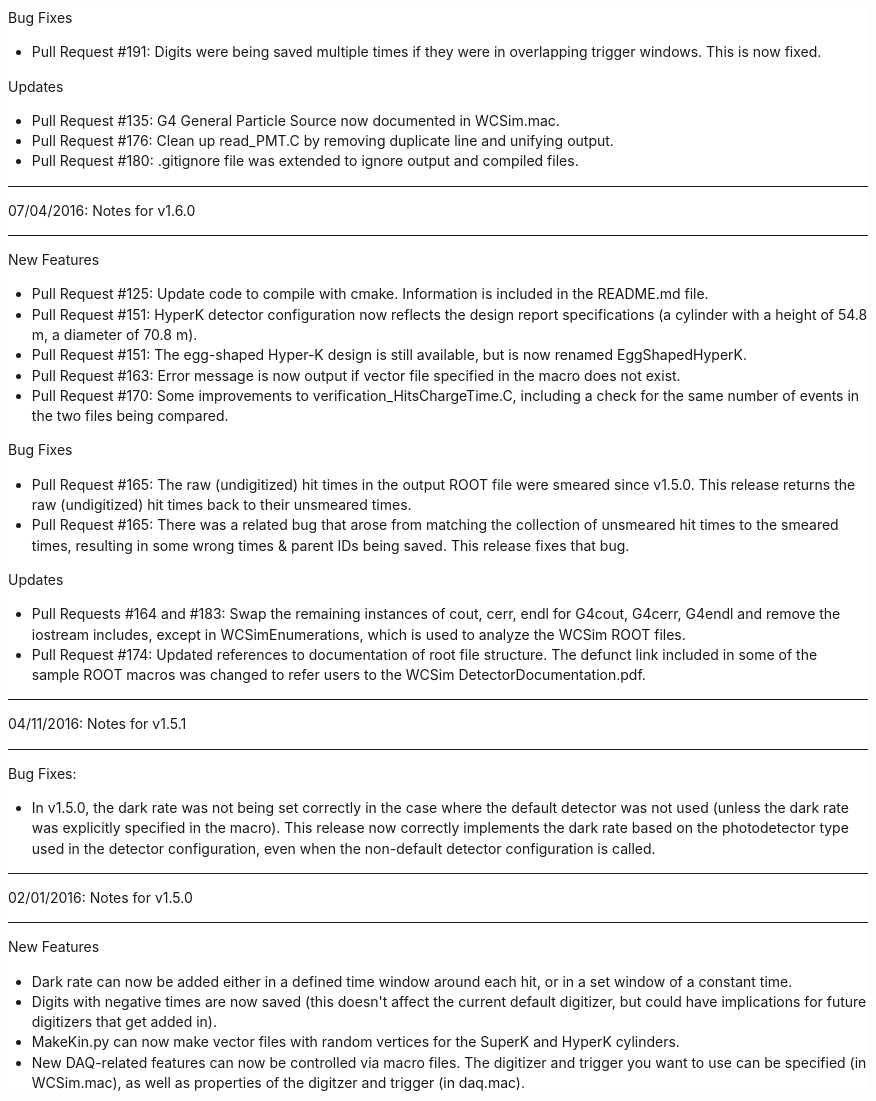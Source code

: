 Bug Fixes
* Pull Request #191: Digits were being saved multiple times if they were in overlapping trigger windows. This is now fixed. 

Updates

* Pull Request #135: G4 General Particle Source now documented in WCSim.mac.
* Pull Request #176: Clean up read_PMT.C by removing duplicate line and unifying output. 
* Pull Request #180: .gitignore file was extended to ignore output and compiled files.

*************************************************************
07/04/2016: Notes for v1.6.0        
*************************************************************
New Features
* Pull Request #125: Update code to compile with cmake. Information is included in the README.md file. 
* Pull Request #151: HyperK detector configuration now reflects the design report specifications (a cylinder with a height of 54.8 m, a diameter of 70.8 m). 
* Pull Request #151: The egg-shaped Hyper-K design is still available, but is now renamed EggShapedHyperK.
* Pull Request #163: Error message is now output if vector file specified in the macro does not exist. 
* Pull Request #170: Some improvements to verification_HitsChargeTime.C, including a check for the same number of events in the two files being compared. 

Bug Fixes
* Pull Request #165: The raw (undigitized) hit times in the output ROOT file were smeared since v1.5.0. This release returns the raw (undigitized) hit times back to their unsmeared times. 
* Pull Request #165: There was a related bug that arose from matching the collection of unsmeared hit times to the smeared times, resulting in some wrong times & parent IDs being saved. This release fixes that bug. 

Updates
* Pull Requests #164 and #183: Swap the remaining instances of cout, cerr, endl for G4cout, G4cerr, G4endl and remove the iostream includes, except in WCSimEnumerations, which is used to analyze the WCSim ROOT files.
* Pull Request #174: Updated references to documentation of root file structure. The defunct link included in some of the sample ROOT macros was changed to refer users to the WCSim DetectorDocumentation.pdf. 

*************************************************************
04/11/2016: Notes for v1.5.1        
*************************************************************
Bug Fixes:

* In v1.5.0, the dark rate was not being set correctly in the case where the default detector was not used (unless the dark rate was explicitly specified in the macro). This release now correctly implements the dark rate based on the photodetector type used in the detector configuration, even when the non-default detector configuration is called. 

*************************************************************
02/01/2016: Notes for v1.5.0        
*************************************************************
New Features
* Dark rate can now be added either in a defined time window around each hit, or in a set window of a constant time. 
* Digits with negative times are now saved (this doesn't affect the current default digitizer, but could have implications for future digitizers that get added in).
* MakeKin.py can now make vector files with random vertices for the SuperK and HyperK cylinders. 
* New DAQ-related features can now be controlled via macro files. The digitizer and trigger you want to use can be specified (in WCSim.mac), as well as properties of the digitzer and trigger (in daq.mac). 

